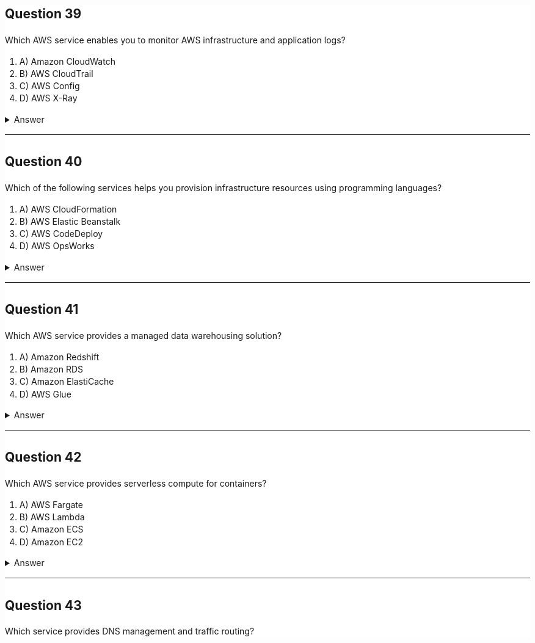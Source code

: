 
## Question 39  
Which AWS service enables you to monitor AWS infrastructure and application logs?

1. A) Amazon CloudWatch  
2. B) AWS CloudTrail  
3. C) AWS Config  
4. D) AWS X-Ray  

<details><summary>Answer</summary></details>  

---

## Question 40  
Which of the following services helps you provision infrastructure resources using programming languages?

1. A) AWS CloudFormation  
2. B) AWS Elastic Beanstalk  
3. C) AWS CodeDeploy  
4. D) AWS OpsWorks  

<details><summary>Answer</summary></details>  

---

## Question 41  
Which AWS service provides a managed data warehousing solution?

1. A) Amazon Redshift  
2. B) Amazon RDS  
3. C) Amazon ElastiCache  
4. D) AWS Glue  

<details><summary>Answer</summary></details>  

---

## Question 42  
Which AWS service provides serverless compute for containers?

1. A) AWS Fargate  
2. B) AWS Lambda  
3. C) Amazon ECS  
4. D) Amazon EC2  

<details><summary>Answer</summary></details>  

---

## Question 43  
Which service provides DNS management and traffic routing?
